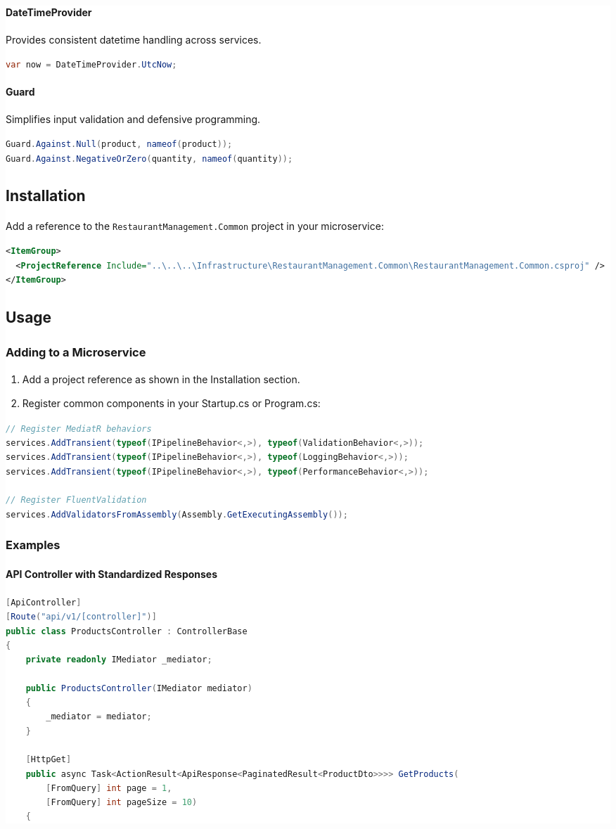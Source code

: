 #### DateTimeProvider

Provides consistent datetime handling across services.

```csharp
var now = DateTimeProvider.UtcNow;
```

#### Guard

Simplifies input validation and defensive programming.

```csharp
Guard.Against.Null(product, nameof(product));
Guard.Against.NegativeOrZero(quantity, nameof(quantity));
```

## Installation

Add a reference to the `RestaurantManagement.Common` project in your microservice:

```xml
<ItemGroup>
  <ProjectReference Include="..\..\..\Infrastructure\RestaurantManagement.Common\RestaurantManagement.Common.csproj" />
</ItemGroup>
```

## Usage

### Adding to a Microservice

1. Add a project reference as shown in the Installation section.

2. Register common components in your Startup.cs or Program.cs:

```csharp
// Register MediatR behaviors
services.AddTransient(typeof(IPipelineBehavior<,>), typeof(ValidationBehavior<,>));
services.AddTransient(typeof(IPipelineBehavior<,>), typeof(LoggingBehavior<,>));
services.AddTransient(typeof(IPipelineBehavior<,>), typeof(PerformanceBehavior<,>));

// Register FluentValidation
services.AddValidatorsFromAssembly(Assembly.GetExecutingAssembly());
```

### Examples

#### API Controller with Standardized Responses

```csharp
[ApiController]
[Route("api/v1/[controller]")]
public class ProductsController : ControllerBase
{
    private readonly IMediator _mediator;

    public ProductsController(IMediator mediator)
    {
        _mediator = mediator;
    }

    [HttpGet]
    public async Task<ActionResult<ApiResponse<PaginatedResult<ProductDto>>>> GetProducts(
        [FromQuery] int page = 1, 
        [FromQuery] int pageSize = 10)
    {
```